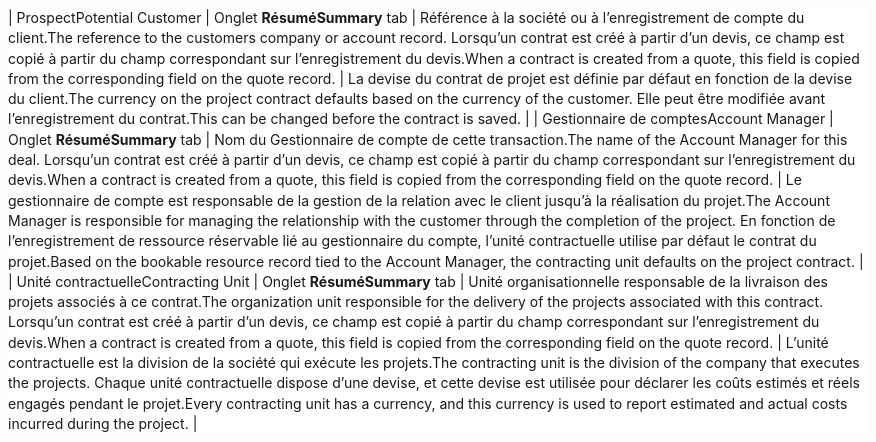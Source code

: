| <span data-ttu-id="19d3f-120">Prospect</span><span class="sxs-lookup"><span data-stu-id="19d3f-120">Potential Customer</span></span> | <span data-ttu-id="19d3f-121">Onglet **Résumé**</span><span class="sxs-lookup"><span data-stu-id="19d3f-121">**Summary** tab</span></span> | <span data-ttu-id="19d3f-122">Référence à la société ou à l’enregistrement de compte du client.</span><span class="sxs-lookup"><span data-stu-id="19d3f-122">The reference to the customers company or account record.</span></span> <span data-ttu-id="19d3f-123">Lorsqu’un contrat est créé à partir d’un devis, ce champ est copié à partir du champ correspondant sur l’enregistrement du devis.</span><span class="sxs-lookup"><span data-stu-id="19d3f-123">When a contract is created from a quote, this field is copied from the corresponding field on the quote record.</span></span> | <span data-ttu-id="19d3f-124">La devise du contrat de projet est définie par défaut en fonction de la devise du client.</span><span class="sxs-lookup"><span data-stu-id="19d3f-124">The currency on the project contract defaults based on the currency of the customer.</span></span> <span data-ttu-id="19d3f-125">Elle peut être modifiée avant l’enregistrement du contrat.</span><span class="sxs-lookup"><span data-stu-id="19d3f-125">This can be changed before the contract is saved.</span></span> |
| <span data-ttu-id="19d3f-126">Gestionnaire de comptes</span><span class="sxs-lookup"><span data-stu-id="19d3f-126">Account Manager</span></span> | <span data-ttu-id="19d3f-127">Onglet **Résumé**</span><span class="sxs-lookup"><span data-stu-id="19d3f-127">**Summary** tab</span></span> | <span data-ttu-id="19d3f-128">Nom du Gestionnaire de compte de cette transaction.</span><span class="sxs-lookup"><span data-stu-id="19d3f-128">The name of the Account Manager for this deal.</span></span> <span data-ttu-id="19d3f-129">Lorsqu’un contrat est créé à partir d’un devis, ce champ est copié à partir du champ correspondant sur l’enregistrement du devis.</span><span class="sxs-lookup"><span data-stu-id="19d3f-129">When a contract is created from a quote, this field is copied from the corresponding field on the quote record.</span></span> | <span data-ttu-id="19d3f-130">Le gestionnaire de compte est responsable de la gestion de la relation avec le client jusqu’à la réalisation du projet.</span><span class="sxs-lookup"><span data-stu-id="19d3f-130">The Account Manager is responsible for managing the relationship with the customer through the completion of the project.</span></span> <span data-ttu-id="19d3f-131">En fonction de l’enregistrement de ressource réservable lié au gestionnaire du compte, l’unité contractuelle utilise par défaut le contrat du projet.</span><span class="sxs-lookup"><span data-stu-id="19d3f-131">Based on the bookable resource record tied to the Account Manager, the contracting unit defaults on the project contract.</span></span> |
| <span data-ttu-id="19d3f-132">Unité contractuelle</span><span class="sxs-lookup"><span data-stu-id="19d3f-132">Contracting Unit</span></span> | <span data-ttu-id="19d3f-133">Onglet **Résumé**</span><span class="sxs-lookup"><span data-stu-id="19d3f-133">**Summary** tab</span></span> | <span data-ttu-id="19d3f-134">Unité organisationnelle responsable de la livraison des projets associés à ce contrat.</span><span class="sxs-lookup"><span data-stu-id="19d3f-134">The organization unit responsible for the delivery of the projects associated with this contract.</span></span> <span data-ttu-id="19d3f-135">Lorsqu’un contrat est créé à partir d’un devis, ce champ est copié à partir du champ correspondant sur l’enregistrement du devis.</span><span class="sxs-lookup"><span data-stu-id="19d3f-135">When a contract is created from a quote, this field is copied from the corresponding field on the quote record.</span></span> | <span data-ttu-id="19d3f-136">L’unité contractuelle est la division de la société qui exécute les projets.</span><span class="sxs-lookup"><span data-stu-id="19d3f-136">The contracting unit is the division of the company that executes the projects.</span></span> <span data-ttu-id="19d3f-137">Chaque unité contractuelle dispose d’une devise, et cette devise est utilisée pour déclarer les coûts estimés et réels engagés pendant le projet.</span><span class="sxs-lookup"><span data-stu-id="19d3f-137">Every contracting unit has a currency, and this currency is used to report estimated and actual costs incurred during the project.</span></span> |